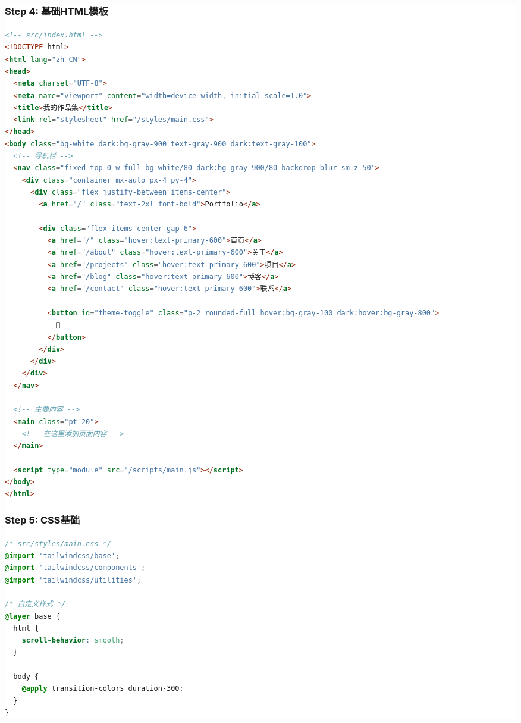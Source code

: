 ### Step 4: 基础HTML模板

```html
<!-- src/index.html -->
<!DOCTYPE html>
<html lang="zh-CN">
<head>
  <meta charset="UTF-8">
  <meta name="viewport" content="width=device-width, initial-scale=1.0">
  <title>我的作品集</title>
  <link rel="stylesheet" href="/styles/main.css">
</head>
<body class="bg-white dark:bg-gray-900 text-gray-900 dark:text-gray-100">
  <!-- 导航栏 -->
  <nav class="fixed top-0 w-full bg-white/80 dark:bg-gray-900/80 backdrop-blur-sm z-50">
    <div class="container mx-auto px-4 py-4">
      <div class="flex justify-between items-center">
        <a href="/" class="text-2xl font-bold">Portfolio</a>
        
        <div class="flex items-center gap-6">
          <a href="/" class="hover:text-primary-600">首页</a>
          <a href="/about" class="hover:text-primary-600">关于</a>
          <a href="/projects" class="hover:text-primary-600">项目</a>
          <a href="/blog" class="hover:text-primary-600">博客</a>
          <a href="/contact" class="hover:text-primary-600">联系</a>
          
          <button id="theme-toggle" class="p-2 rounded-full hover:bg-gray-100 dark:hover:bg-gray-800">
            🌙
          </button>
        </div>
      </div>
    </div>
  </nav>
  
  <!-- 主要内容 -->
  <main class="pt-20">
    <!-- 在这里添加页面内容 -->
  </main>
  
  <script type="module" src="/scripts/main.js"></script>
</body>
</html>
```

### Step 5: CSS基础

```css
/* src/styles/main.css */
@import 'tailwindcss/base';
@import 'tailwindcss/components';
@import 'tailwindcss/utilities';

/* 自定义样式 */
@layer base {
  html {
    scroll-behavior: smooth;
  }
  
  body {
    @apply transition-colors duration-300;
  }
}

```